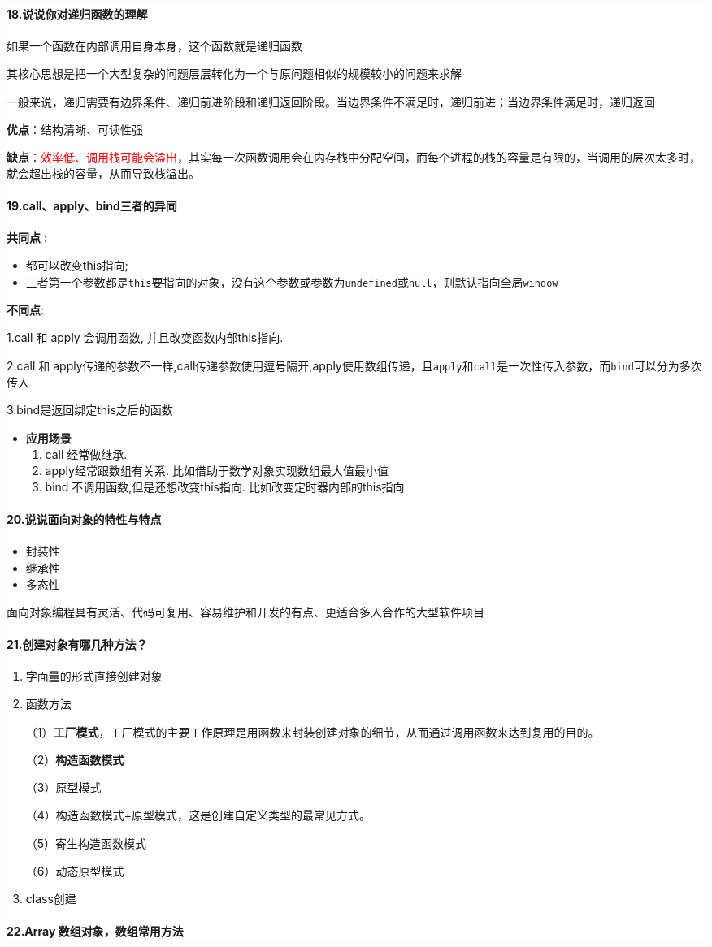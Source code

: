 #### 18.说说你对递归函数的理解

如果一个函数在内部调用自身本身，这个函数就是递归函数

其核心思想是把一个大型复杂的问题层层转化为一个与原问题相似的规模较小的问题来求解

一般来说，递归需要有边界条件、递归前进阶段和递归返回阶段。当边界条件不满足时，递归前进；当边界条件满足时，递归返回

**优点**：结构清晰、可读性强

**缺点**：<span style="color:red">效率低、调用栈可能会溢出</span>，其实每一次函数调用会在内存栈中分配空间，而每个进程的栈的容量是有限的，当调用的层次太多时，就会超出栈的容量，从而导致栈溢出。

#### 19.call、apply、bind三者的异同

**共同点** :

- 都可以改变this指向;
- 三者第一个参数都是`this`要指向的对象，没有这个参数或参数为`undefined`或`null`，则默认指向全局`window`

**不同点**:

1.call 和 apply 会调用函数, 并且改变函数内部this指向.

2.call 和 apply传递的参数不一样,call传递参数使用逗号隔开,apply使用数组传递，且`apply`和`call`是一次性传入参数，而`bind`可以分为多次传入

3.bind是返回绑定this之后的函数

- **应用场景**
  1. call 经常做继承.
  2. apply经常跟数组有关系. 比如借助于数学对象实现数组最大值最小值
  3. bind 不调用函数,但是还想改变this指向. 比如改变定时器内部的this指向

#### 20.说说面向对象的特性与特点

- 封装性
- 继承性
- 多态性

面向对象编程具有灵活、代码可复用、容易维护和开发的有点、更适合多人合作的大型软件项目

#### 21.创建对象有哪几种方法？

1. 字面量的形式直接创建对象

2. 函数方法

   （1）**工厂模式**，工厂模式的主要工作原理是用函数来封装创建对象的细节，从而通过调用函数来达到复用的目的。

   （2）**构造函数模式**

   （3）原型模式

   （4）构造函数模式+原型模式，这是创建自定义类型的最常见方式。

   （5）寄生构造函数模式

   （6）动态原型模式
3. class创建

#### 22.Array 数组对象，数组常用方法
